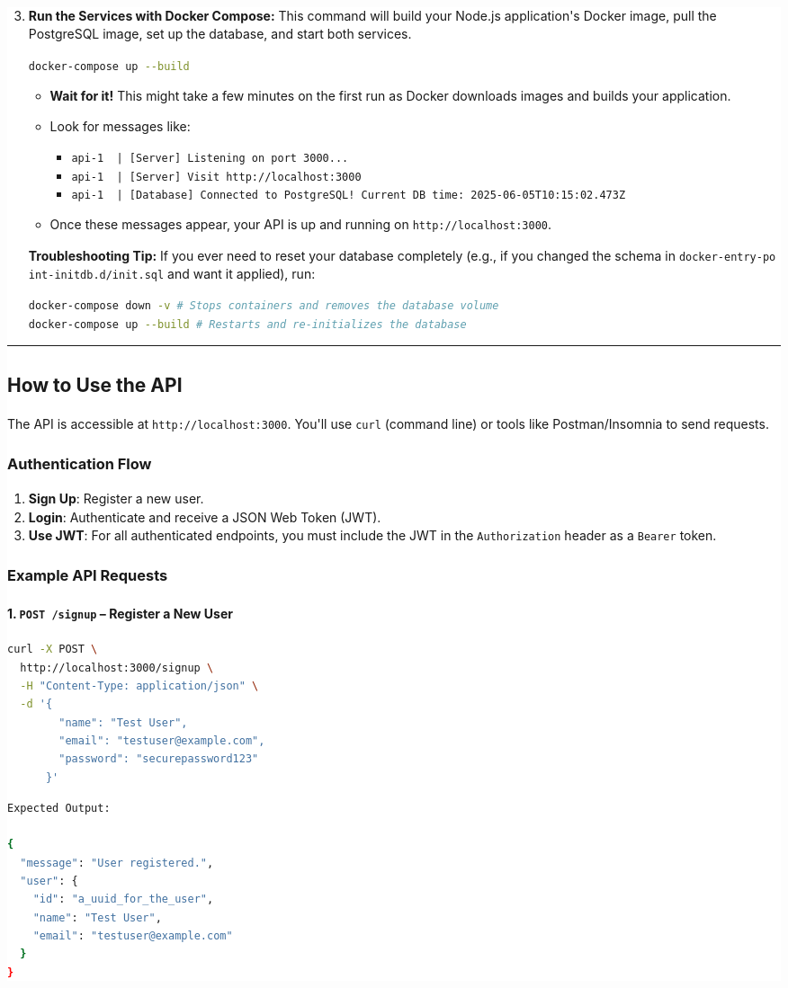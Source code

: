 3.  **Run the Services with Docker Compose:**
    This command will build your Node.js application's Docker image, pull the PostgreSQL image, set up the database, and start both services.

    ```bash
    docker-compose up --build
    ```

    * **Wait for it!** This might take a few minutes on the first run as Docker downloads images and builds your application.
    * Look for messages like:
        * ``api-1  | [Server] Listening on port 3000...``
        * ``api-1  | [Server] Visit http://localhost:3000``
        * ``api-1  | [Database] Connected to PostgreSQL! Current DB time: 2025-06-05T10:15:02.473Z``
        
    * Once these messages appear, your API is up and running on `http://localhost:3000`.

    **Troubleshooting Tip:** If you ever need to reset your database completely (e.g., if you changed the schema in `docker-entry-point-initdb.d/init.sql` and want it applied), run:
    ```bash
    docker-compose down -v # Stops containers and removes the database volume
    docker-compose up --build # Restarts and re-initializes the database
    ```

---

## How to Use the API

The API is accessible at `http://localhost:3000`. You'll use `curl` (command line) or tools like Postman/Insomnia to send requests.

### Authentication Flow

1.  **Sign Up**: Register a new user.
2.  **Login**: Authenticate and receive a JSON Web Token (JWT).
3.  **Use JWT**: For all authenticated endpoints, you must include the JWT in the `Authorization` header as a `Bearer` token.

### Example API Requests

#### 1. `POST /signup` – Register a New User

```bash
curl -X POST \
  http://localhost:3000/signup \
  -H "Content-Type: application/json" \
  -d '{
        "name": "Test User",
        "email": "testuser@example.com",
        "password": "securepassword123"
      }' 
```
```bash
Expected Output:

{
  "message": "User registered.",
  "user": {
    "id": "a_uuid_for_the_user",
    "name": "Test User",
    "email": "testuser@example.com"
  }
}
```
